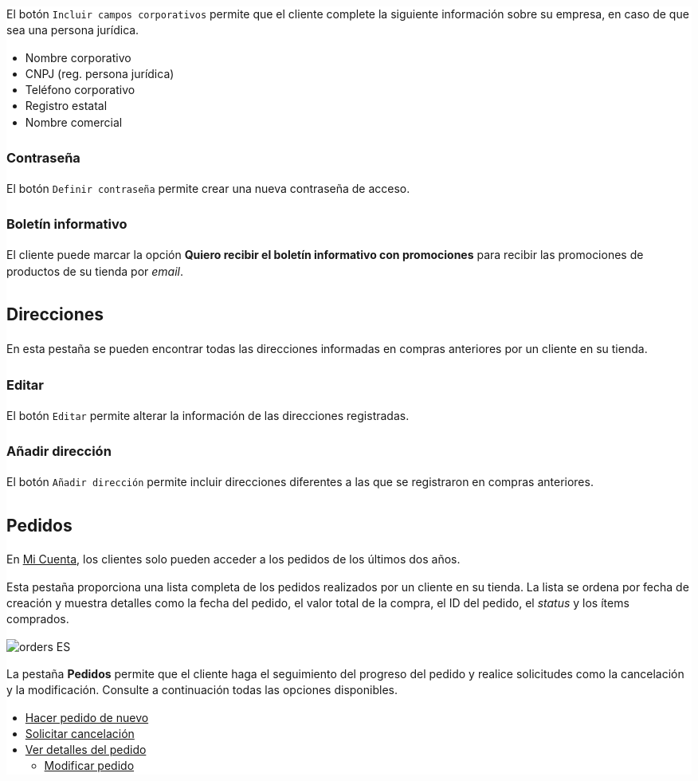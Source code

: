 El botón `Incluir campos corporativos` permite que el cliente complete la siguiente información sobre su empresa, en caso de que sea una persona jurídica.

* Nombre corporativo
* CNPJ (reg. persona jurídica)
* Teléfono corporativo
* Registro estatal
* Nombre comercial

### Contraseña

El botón `Definir contraseña` permite crear una nueva contraseña de acceso. 

### Boletín informativo

El cliente puede marcar la opción **Quiero recibir el boletín informativo con promociones** para recibir las promociones de productos de su tienda por _email_.

## Direcciones

En esta pestaña se pueden encontrar todas las direcciones informadas  en compras anteriores por un cliente en su tienda.

### Editar

El botón `Editar` permite alterar la información de las direcciones registradas.

### Añadir dirección

El botón `Añadir dirección` permite incluir direcciones diferentes a las que se registraron en compras anteriores.

## Pedidos

<div class = "alert alert-info">
En <a href="https://help.vtex.com/es/tutorial/how-my-account-works--2BQ3GiqhqGJTXsWVuio3Xh">Mi Cuenta</a>, los clientes solo pueden acceder a los pedidos de los últimos dos años.
</div>

Esta pestaña proporciona una lista completa de los pedidos realizados por un cliente en su tienda. La lista se ordena por fecha de creación y muestra detalles como la fecha del pedido, el valor total de la compra, el ID del pedido, el _status_ y los ítems comprados.

![orders ES](//images.ctfassets.net/alneenqid6w5/1VTgMxrq3WI02LZt21wuw6/c6d01d4becb2a0f1173e34a82f83cb90/orders_ES.png)

La pestaña **Pedidos** permite que el cliente haga el seguimiento del progreso del pedido y realice solicitudes como la cancelación y la modificación. Consulte a continuación todas las opciones disponibles.

* [Hacer pedido de nuevo](#hacer-pedido-de-nuevo)
* [Solicitar cancelación](#solicitar-cancelacion)
* [Ver detalles del pedido](#ver-detalles-del-pedido)
    * [Modificar pedido](#modificar-pedido)
